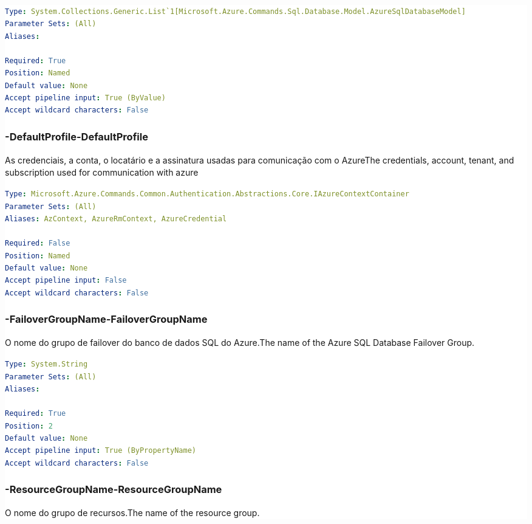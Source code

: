```yaml
Type: System.Collections.Generic.List`1[Microsoft.Azure.Commands.Sql.Database.Model.AzureSqlDatabaseModel]
Parameter Sets: (All)
Aliases:

Required: True
Position: Named
Default value: None
Accept pipeline input: True (ByValue)
Accept wildcard characters: False
```

### <span data-ttu-id="9c25e-121">-DefaultProfile</span><span class="sxs-lookup"><span data-stu-id="9c25e-121">-DefaultProfile</span></span>
<span data-ttu-id="9c25e-122">As credenciais, a conta, o locatário e a assinatura usadas para comunicação com o Azure</span><span class="sxs-lookup"><span data-stu-id="9c25e-122">The credentials, account, tenant, and subscription used for communication with azure</span></span>

```yaml
Type: Microsoft.Azure.Commands.Common.Authentication.Abstractions.Core.IAzureContextContainer
Parameter Sets: (All)
Aliases: AzContext, AzureRmContext, AzureCredential

Required: False
Position: Named
Default value: None
Accept pipeline input: False
Accept wildcard characters: False
```

### <span data-ttu-id="9c25e-123">-FailoverGroupName</span><span class="sxs-lookup"><span data-stu-id="9c25e-123">-FailoverGroupName</span></span>
<span data-ttu-id="9c25e-124">O nome do grupo de failover do banco de dados SQL do Azure.</span><span class="sxs-lookup"><span data-stu-id="9c25e-124">The name of the Azure SQL Database Failover Group.</span></span>

```yaml
Type: System.String
Parameter Sets: (All)
Aliases:

Required: True
Position: 2
Default value: None
Accept pipeline input: True (ByPropertyName)
Accept wildcard characters: False
```

### <span data-ttu-id="9c25e-125">-ResourceGroupName</span><span class="sxs-lookup"><span data-stu-id="9c25e-125">-ResourceGroupName</span></span>
<span data-ttu-id="9c25e-126">O nome do grupo de recursos.</span><span class="sxs-lookup"><span data-stu-id="9c25e-126">The name of the resource group.</span></span>
